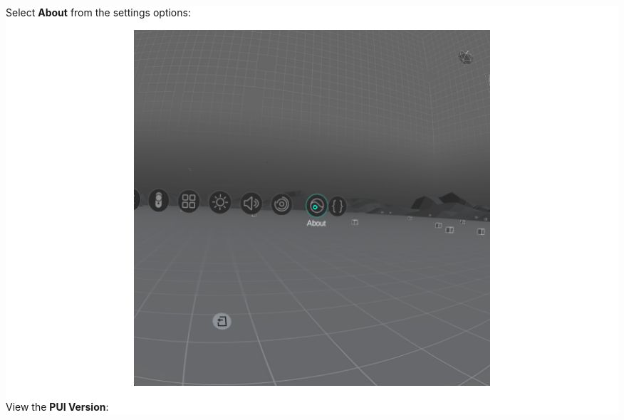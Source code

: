 </p>

Select **About** from the settings options:

<p align="center">
  <img alt="Select the About option" width="500px" src="assets/AboutMenuOption.png">
</p>

View the **PUI Version**:
